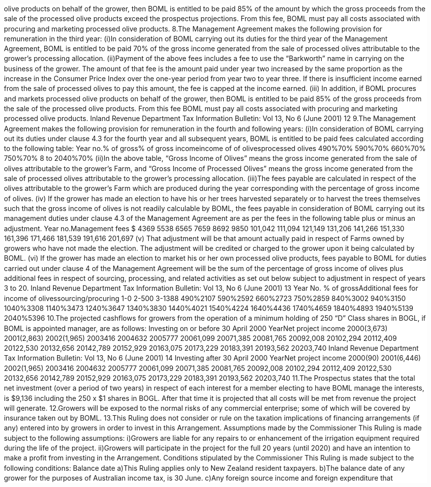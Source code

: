 olive products on behalf of the grower, then BOML is entitled to be paid 85% of the amount by which the gross proceeds from the sale of the processed olive products exceed the prospectus projections. From this fee, BOML must pay all costs associated with procuring and marketing processed olive products. 8.The Management Agreement makes the following provision for remuneration in the third year: (i)In consideration of BOML carrying out its duties for the third year of the Management Agreement, BOML is entitled to be paid 70% of the gross income generated from the sale of processed olives attributable to the grower’s processing allocation. (ii)Payment of the above fees includes a fee to use the “Barkworth” name in carrying on the business of the grower. The amount of that fee is the amount paid under year two increased by the same proportion as the increase in the Consumer Price Index over the one-year period from year two to year three. If there is insufficient income earned from the sale of processed olives to pay this amount, the fee is capped at the income earned. (iii) In addition, if BOML procures and markets processed olive products on behalf of the grower, then BOML is entitled to be paid 85% of the gross proceeds from the sale of the processed olive products. From this fee BOML must pay all costs associated with procuring and marketing processed olive products. Inland Revenue Department Tax Information Bulletin: Vol 13, No 6 (June 2001) 12 9.The Management Agreement makes the following provision for remuneration in the fourth and following years: (i)In consideration of BOML carrying out its duties under clause 4.3 for the fourth year and all subsequent years, BOML is entitled to be paid fees calculated according to the following table: Year no.% of gross% of gross incomeincome of of olivesprocessed olives 490%70% 590%70% 660%70% 750%70% 8 to 2040%70% (ii)In the above table, “Gross Income of Olives” means the gross income generated from the sale of olives attributable to the grower’s Farm, and “Gross Income of Processed Olives” means the gross income generated from the sale of processed olives attributable to the grower’s processing allocation. (iii)The fees payable are calculated in respect of the olives attributable to the grower’s Farm which are produced during the year corresponding with the percentage of gross income of olives. (iv) If the grower has made an election to have his or her trees harvested separately or to harvest the trees themselves such that the gross income of olives is not readily calculable by BOML, the fees payable in consideration of BOML carrying out its management duties under clause 4.3 of the Management Agreement are as per the fees in the following table plus or minus an adjustment. Year no.Management fees $ 4369 5538 6565 7659 8692 9850 101,042 111,094 121,149 131,206 141,266 151,330 161,396 171,466 181,539 191,616 201,697 (v) That adjustment will be that amount actually paid in respect of Farms owned by growers who have not made the election. The adjustment will be credited or charged to the grower upon it being calculated by BOML. (vi) If the grower has made an election to market his or her own processed olive products, fees payable to BOML for duties carried out under clause 4 of the Management Agreement will be the sum of the percentage of gross income of olives plus additional fees in respect of sourcing, processing, and related activities as set out below subject to adjustment in respect of years 3 to 20. Inland Revenue Department Tax Information Bulletin: Vol 13, No 6 (June 2001) 13 Year No. % of grossAdditional fees for income of olivessourcing/procuring 1-0 2-500 3-1388 490%2107 590%2592 660%2723 750%2859 840%3002 940%3150 1040%3308 1140%3473 1240%3647 1340%3830 1440%4021 1540%4224 1640%4436 1740%4659 1840%4893 1940%5139 2040%5396 10.The projected cashflows for growers from the operation of a minimum holding of 250 “D” Class shares in BOGL, if BOML is appointed manager, are as follows: Investing on or before 30 April 2000 YearNet project income 2000(3,673) 2001(2,863) 2002(1,965) 2003416 2004632 2005777 20061,099 20071,385 20081,765 20092,008 20102,294 20112,409 20122,530 20132,656 20142,789 20152,929 20163,075 20173,229 20183,391 20193,562 20203,740 Inland Revenue Department Tax Information Bulletin: Vol 13, No 6 (June 2001) 14 Investing after 30 April 2000 YearNet project income 2000(90) 2001(6,446) 2002(1,965) 2003416 2004632 2005777 20061,099 20071,385 20081,765 20092,008 20102,294 20112,409 20122,530 20132,656 20142,789 20152,929 20163,075 20173,229 20183,391 20193,562 20203,740 11.The Prospectus states that the total net investment (over a period of two years) in respect of each interest for a member electing to have BOML manage the interests, is $9,136 including the 250 x $1 shares in BOGL. After that time it is projected that all costs will be met from revenue the project will generate. 12.Growers will be exposed to the normal risks of any commercial enterprise; some of which will be covered by insurance taken out by BOML. 13.This Ruling does not consider or rule on the taxation implications of financing arrangements (if any) entered into by growers in order to invest in this Arrangement. Assumptions made by the Commissioner This Ruling is made subject to the following assumptions: i)Growers are liable for any repairs to or enhancement of the irrigation equipment required during the life of the project. ii)Growers will participate in the project for the full 20 years (until 2020) and have an intention to make a profit from investing in the Arrangement. Conditions stipulated by the Commissioner This Ruling is made subject to the following conditions: Balance date a)This Ruling applies only to New Zealand resident taxpayers. b)The balance date of any grower for the purposes of Australian income tax, is 30 June. c)Any foreign source income and foreign expenditure that